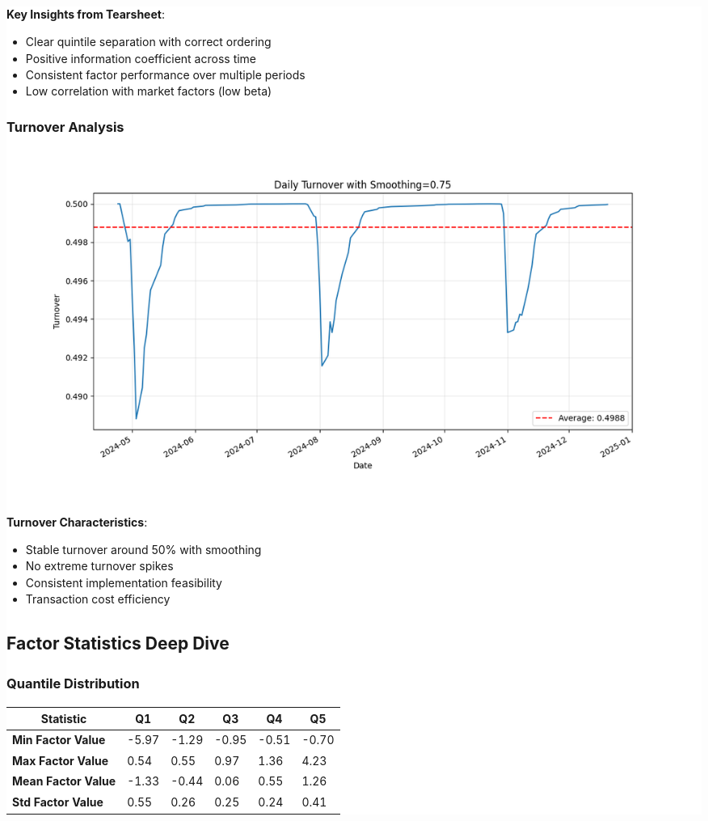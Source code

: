**Key Insights from Tearsheet**:
- Clear quintile separation with correct ordering
- Positive information coefficient across time
- Consistent factor performance over multiple periods
- Low correlation with market factors (low beta)

### Turnover Analysis

![Turnover Analysis](assets/images/turnover.png)

**Turnover Characteristics**:
- Stable turnover around 50% with smoothing
- No extreme turnover spikes
- Consistent implementation feasibility
- Transaction cost efficiency

## Factor Statistics Deep Dive

### Quantile Distribution

| Statistic | Q1 | Q2 | Q3 | Q4 | Q5 |
|-----------|----|----|----|----|----| 
| **Min Factor Value** | -5.97 | -1.29 | -0.95 | -0.51 | -0.70 |
| **Max Factor Value** | 0.54 | 0.55 | 0.97 | 1.36 | 4.23 |
| **Mean Factor Value** | -1.33 | -0.44 | 0.06 | 0.55 | 1.26 |
| **Std Factor Value** | 0.55 | 0.26 | 0.25 | 0.24 | 0.41 |
